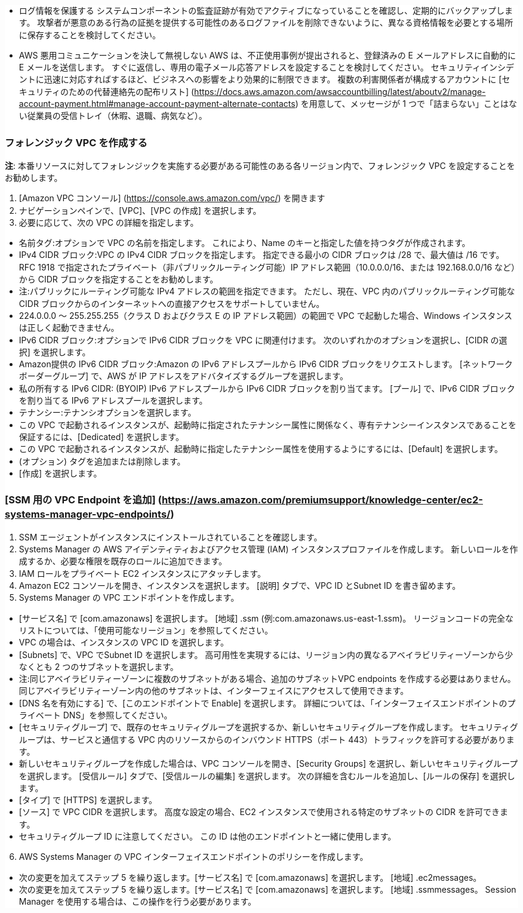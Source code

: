 * ログ情報を保護する
システムコンポーネントの監査証跡が有効でアクティブになっていることを確認し、定期的にバックアップします。 攻撃者が悪意のある行為の証拠を提供する可能性のあるログファイルを削除できないように、異なる資格情報を必要とする場所に保存することを検討してください。

* AWS 悪用コミュニケーションを決して無視しない
AWS は、不正使用事例が提出されると、登録済みの E メールアドレスに自動的に E メールを送信します。 すぐに返信し、専用の電子メール応答アドレスを設定することを検討してください。 セキュリティインシデントに迅速に対応すればするほど、ビジネスへの影響をより効果的に制限できます。 複数の利害関係者が構成するアカウントに [セキュリティのための代替連絡先の配布リスト] (https://docs.aws.amazon.com/awsaccountbilling/latest/aboutv2/manage-account-payment.html#manage-account-payment-alternate-contacts) を用意して、メッセージが 1 つで「詰まらない」ことはない従業員の受信トレイ（休暇、退職、病気など）。

### フォレンジック VPC を作成する
**注**: 本番リソースに対してフォレンジックを実施する必要がある可能性のある各リージョン内で、フォレンジック VPC を設定することをお勧めします。

1. [Amazon VPC コンソール] (https://console.aws.amazon.com/vpc/) を開きます
1. ナビゲーションペインで、[VPC]、[VPC の作成] を選択します。
1. 必要に応じて、次の VPC の詳細を指定します。
* 名前タグ:オプションで VPC の名前を指定します。 これにより、Name のキーと指定した値を持つタグが作成されます。
* IPv4 CIDR ブロック:VPC の IPv4 CIDR ブロックを指定します。 指定できる最小の CIDR ブロックは /28 で、最大値は /16 です。 RFC 1918 で指定されたプライベート（非パブリックルーティング可能）IP アドレス範囲（10.0.0.0/16、または 192.168.0.0/16 など）から CIDR ブロックを指定することをお勧めします。
* 注:パブリックにルーティング可能な IPv4 アドレスの範囲を指定できます。 ただし、現在、VPC 内のパブリックルーティング可能な CIDR ブロックからのインターネットへの直接アクセスをサポートしていません。
* 224.0.0.0 ～ 255.255.255（クラス D およびクラス E の IP アドレス範囲）の範囲で VPC で起動した場合、Windows インスタンスは正しく起動できません。
* IPv6 CIDR ブロック:オプションで IPv6 CIDR ブロックを VPC に関連付けます。 次のいずれかのオプションを選択し、[CIDR の選択] を選択します。
* Amazon提供の IPv6 CIDR ブロック:Amazon の IPv6 アドレスプールから IPv6 CIDR ブロックをリクエストします。 [ネットワークボーダーグループ] で、AWS が IP アドレスをアドバタイズするグループを選択します。
* 私の所有する IPv6 CIDR: (BYOIP) IPv6 アドレスプールから IPv6 CIDR ブロックを割り当てます。 [プール] で、IPv6 CIDR ブロックを割り当てる IPv6 アドレスプールを選択します。
* テナンシー:テナンシオプションを選択します。
* この VPC で起動されるインスタンスが、起動時に指定されたテナンシー属性に関係なく、専有テナンシーインスタンスであることを保証するには、[Dedicated] を選択します。
* この VPC で起動されるインスタンスが、起動時に指定したテナンシー属性を使用するようにするには、[Default] を選択します。
* (オプション) タグを追加または削除します。
* [作成] を選択します。

### [SSM 用の VPC Endpoint を追加] (https://aws.amazon.com/premiumsupport/knowledge-center/ec2-systems-manager-vpc-endpoints/)

1. SSM エージェントがインスタンスにインストールされていることを確認します。
2. Systems Manager の AWS アイデンティティおよびアクセス管理 (IAM) インスタンスプロファイルを作成します。 新しいロールを作成するか、必要な権限を既存のロールに追加できます。
3. IAM ロールをプライベート EC2 インスタンスにアタッチします。
4. Amazon EC2 コンソールを開き、インスタンスを選択します。 [説明] タブで、VPC ID とSubnet ID を書き留めます。
5. Systems Manager の VPC エンドポイントを作成します。
* [サービス名] で [com.amazonaws] を選択します。 [地域] .ssm (例:com.amazonaws.us-east-1.ssm)。 リージョンコードの完全なリストについては、「使用可能なリージョン」を参照してください。
* VPC の場合は、インスタンスの VPC ID を選択します。
* [Subnets] で、VPC でSubnet ID を選択します。 高可用性を実現するには、リージョン内の異なるアベイラビリティーゾーンから少なくとも 2 つのサブネットを選択します。
* 注:同じアベイラビリティーゾーンに複数のサブネットがある場合、追加のサブネットVPC endpoints を作成する必要はありません。 同じアベイラビリティーゾーン内の他のサブネットは、インターフェイスにアクセスして使用できます。
* [DNS 名を有効にする] で、[このエンドポイントで Enable] を選択します。 詳細については、「インターフェイスエンドポイントのプライベート DNS」を参照してください。
* [セキュリティグループ] で、既存のセキュリティグループを選択するか、新しいセキュリティグループを作成します。 セキュリティグループは、サービスと通信する VPC 内のリソースからのインバウンド HTTPS（ポート 443）トラフィックを許可する必要があります。
* 新しいセキュリティグループを作成した場合は、VPC コンソールを開き、[Security Groups] を選択し、新しいセキュリティグループを選択します。 [受信ルール] タブで、[受信ルールの編集] を選択します。 次の詳細を含むルールを追加し、[ルールの保存] を選択します。
* [タイプ] で [HTTPS] を選択します。
* [ソース] で VPC CIDR を選択します。 高度な設定の場合、EC2 インスタンスで使用される特定のサブネットの CIDR を許可できます。
* セキュリティグループ ID に注意してください。 この ID は他のエンドポイントと一緒に使用します。
6. AWS Systems Manager の VPC インターフェイスエンドポイントのポリシーを作成します。
* 次の変更を加えてステップ 5 を繰り返します。[サービス名] で [com.amazonaws] を選択します。 [地域] .ec2messages。
* 次の変更を加えてステップ 5 を繰り返します。[サービス名] で [com.amazonaws] を選択します。 [地域] .ssmmessages。 Session Manager を使用する場合は、この操作を行う必要があります。
